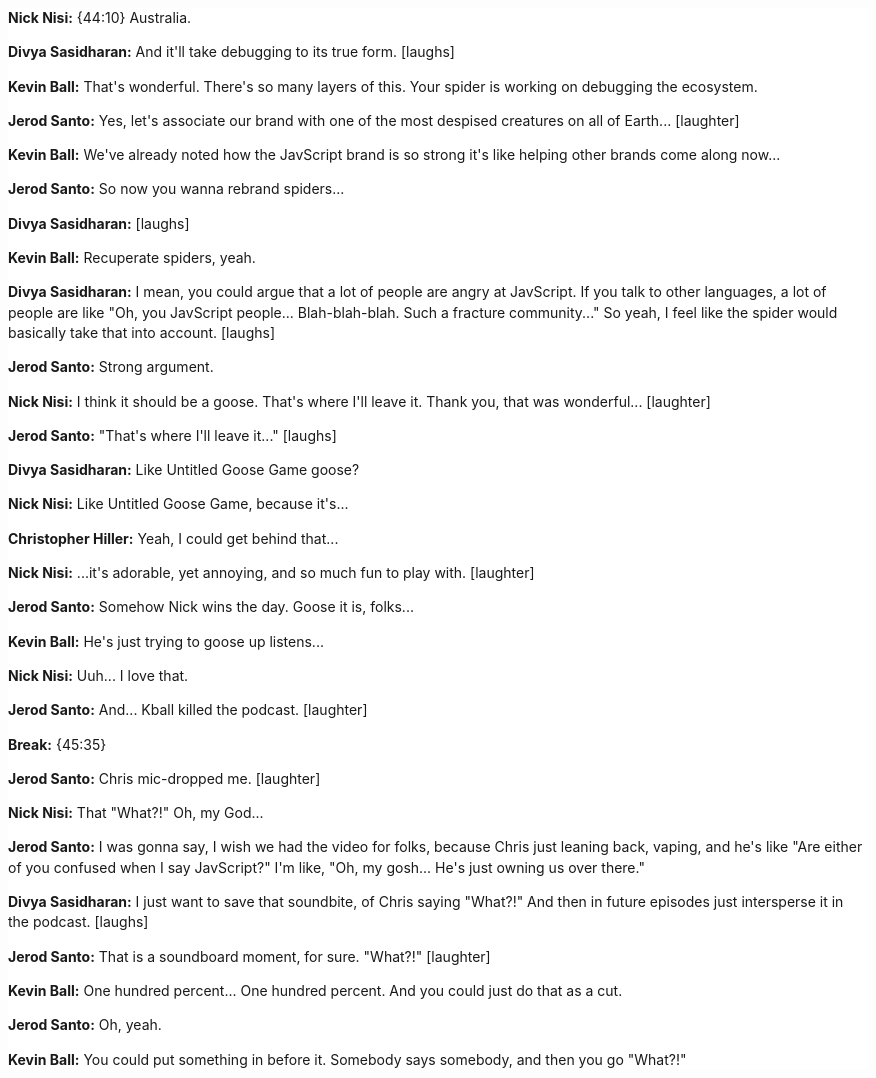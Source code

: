 **Nick Nisi:** \{44:10\} Australia.

**Divya Sasidharan:** And it'll take debugging to its true form. \[laughs\]

**Kevin Ball:** That's wonderful. There's so many layers of this. Your spider is working on debugging the ecosystem.

**Jerod Santo:** Yes, let's associate our brand with one of the most despised creatures on all of Earth... \[laughter\]

**Kevin Ball:** We've already noted how the JavScript brand is so strong it's like helping other brands come along now...

**Jerod Santo:** So now you wanna rebrand spiders...

**Divya Sasidharan:** \[laughs\]

**Kevin Ball:** Recuperate spiders, yeah.

**Divya Sasidharan:** I mean, you could argue that a lot of people are angry at JavScript. If you talk to other languages, a lot of people are like "Oh, you JavScript people... Blah-blah-blah. Such a fracture community..." So yeah, I feel like the spider would basically take that into account. \[laughs\]

**Jerod Santo:** Strong argument.

**Nick Nisi:** I think it should be a goose. That's where I'll leave it. Thank you, that was wonderful... \[laughter\]

**Jerod Santo:** "That's where I'll leave it..." \[laughs\]

**Divya Sasidharan:** Like Untitled Goose Game goose?

**Nick Nisi:** Like Untitled Goose Game, because it's...

**Christopher Hiller:** Yeah, I could get behind that...

**Nick Nisi:** ...it's adorable, yet annoying, and so much fun to play with. \[laughter\]

**Jerod Santo:** Somehow Nick wins the day. Goose it is, folks...

**Kevin Ball:** He's just trying to goose up listens...

**Nick Nisi:** Uuh... I love that.

**Jerod Santo:** And... Kball killed the podcast. \[laughter\]

**Break:** \{45:35\}

**Jerod Santo:** Chris mic-dropped me. \[laughter\]

**Nick Nisi:** That "What?!" Oh, my God...

**Jerod Santo:** I was gonna say, I wish we had the video for folks, because Chris just leaning back, vaping, and he's like "Are either of you confused when I say JavScript?" I'm like, "Oh, my gosh... He's just owning us over there."

**Divya Sasidharan:** I just want to save that soundbite, of Chris saying "What?!" And then in future episodes just intersperse it in the podcast. \[laughs\]

**Jerod Santo:** That is a soundboard moment, for sure. "What?!" \[laughter\]

**Kevin Ball:** One hundred percent... One hundred percent. And you could just do that as a cut.

**Jerod Santo:** Oh, yeah.

**Kevin Ball:** You could put something in before it. Somebody says somebody, and then you go "What?!"

